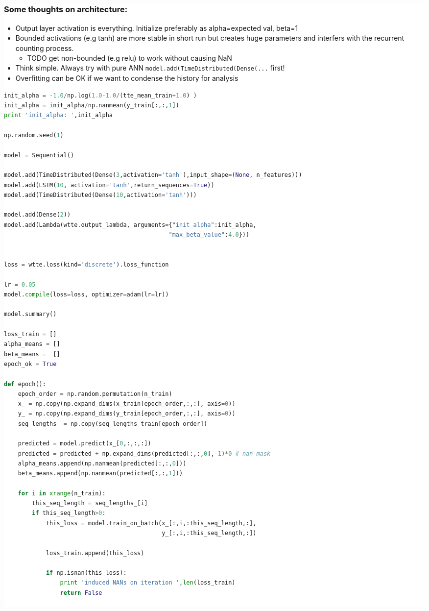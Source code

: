 ### Some thoughts on architecture:

* Output layer activation is everything. Initialize preferably as alpha=expected val, beta=1
* Bounded activations (e.g tanh) are more stable in short run but creates huge parameters and interfers with the recurrent counting process.
    * TODO get non-bounded (e.g relu) to work without causing NaN
* Think simple. Always try with pure ANN `model.add(TimeDistributed(Dense(...` first!
* Overfitting can be OK if we want to condense the history for analysis 



```python
init_alpha = -1.0/np.log(1.0-1.0/(tte_mean_train+1.0) )
init_alpha = init_alpha/np.nanmean(y_train[:,:,1])
print 'init_alpha: ',init_alpha

np.random.seed(1)

model = Sequential()

model.add(TimeDistributed(Dense(3,activation='tanh'),input_shape=(None, n_features)))
model.add(LSTM(10, activation='tanh',return_sequences=True))
model.add(TimeDistributed(Dense(10,activation='tanh')))

model.add(Dense(2))
model.add(Lambda(wtte.output_lambda, arguments={"init_alpha":init_alpha, 
                                               "max_beta_value":4.0}))


loss = wtte.loss(kind='discrete').loss_function

lr = 0.05
model.compile(loss=loss, optimizer=adam(lr=lr))

model.summary()

loss_train = []
alpha_means = []
beta_means =  []
epoch_ok = True

def epoch():
    epoch_order = np.random.permutation(n_train)
    x_ = np.copy(np.expand_dims(x_train[epoch_order,:,:], axis=0))
    y_ = np.copy(np.expand_dims(y_train[epoch_order,:,:], axis=0)) 
    seq_lengths_ = np.copy(seq_lengths_train[epoch_order])

    predicted = model.predict(x_[0,:,:,:])
    predicted = predicted + np.expand_dims(predicted[:,:,0],-1)*0 # nan-mask
    alpha_means.append(np.nanmean(predicted[:,:,0]))
    beta_means.append(np.nanmean(predicted[:,:,1]))
    
    for i in xrange(n_train):
        this_seq_length = seq_lengths_[i]
        if this_seq_length>0:
            this_loss = model.train_on_batch(x_[:,i,:this_seq_length,:], 
                                             y_[:,i,:this_seq_length,:])

            loss_train.append(this_loss)
            
            if np.isnan(this_loss):
                print 'induced NANs on iteration ',len(loss_train)
                return False
        

```